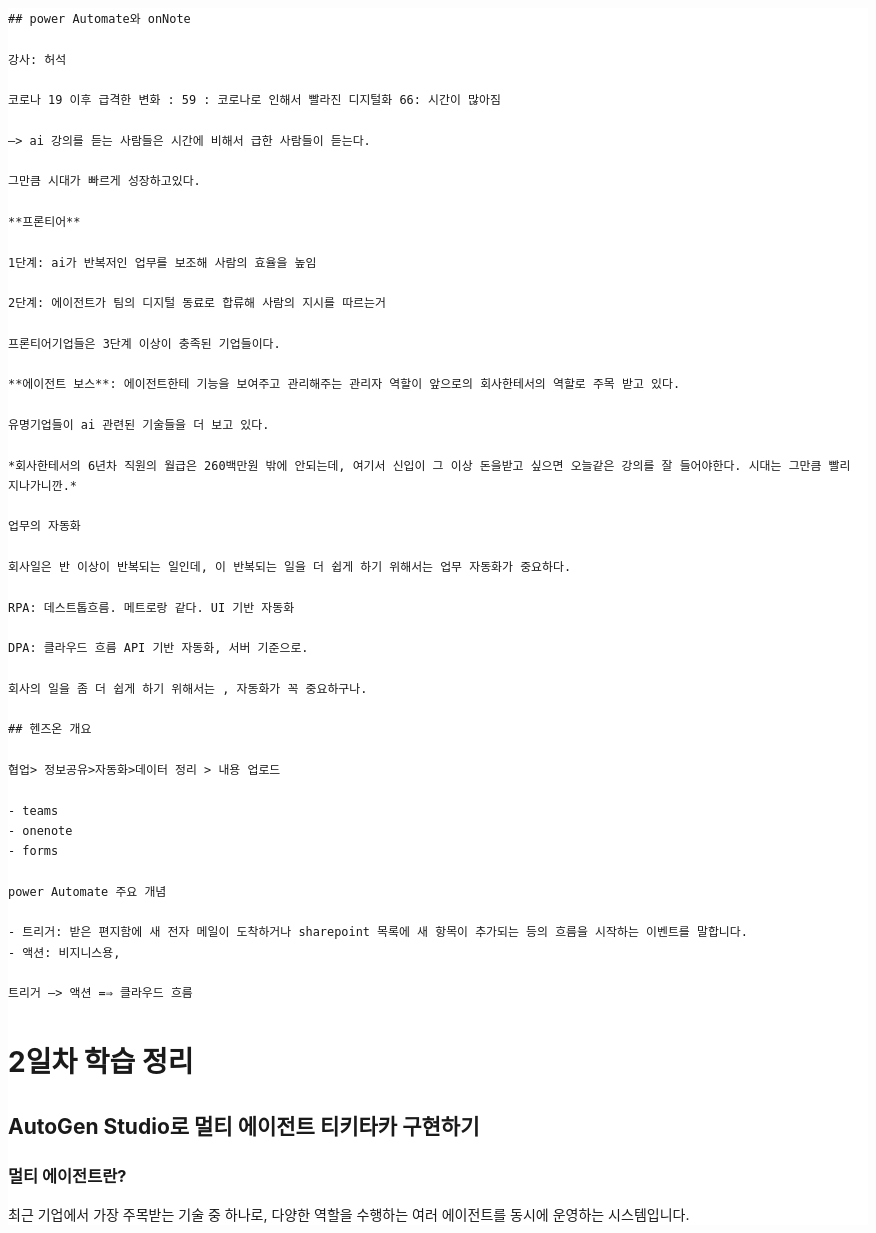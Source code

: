     ## power Automate와 onNote
    
    강사: 허석
    
    코로나 19 이후 급격한 변화 : 59 : 코로나로 인해서 빨라진 디지털화 66: 시간이 많아짐 
    
    —> ai 강의를 듣는 사람들은 시간에 비해서 급한 사람들이 듣는다.
    
    그만큼 시대가 빠르게 성장하고있다.
    
    **프론티어**
    
    1단계: ai가 반복저인 업무를 보조해 사람의 효율을 높임
    
    2단계: 에이전트가 팀의 디지털 동료로 합류해 사람의 지시를 따르는거
    
    프론티어기업들은 3단계 이상이 충족된 기업들이다.
    
    **에이전트 보스**: 에이전트한테 기능을 보여주고 관리해주는 관리자 역할이 앞으로의 회사한테서의 역할로 주목 받고 있다.
    
    유명기업들이 ai 관련된 기술들을 더 보고 있다. 
    
    *회사한테서의 6년차 직원의 월급은 260백만원 밖에 안되는데, 여기서 신입이 그 이상 돈을받고 싶으면 오늘같은 강의를 잘 들어야한다. 시대는 그만큼 빨리 지나가니깐.*
    
    업무의 자동화
    
    회사일은 반 이상이 반복되는 일인데, 이 반복되는 일을 더 쉽게 하기 위해서는 업무 자동화가 중요하다.
    
    RPA: 데스트톱흐름. 메트로랑 같다. UI 기반 자동화
    
    DPA: 클라우드 흐름 API 기반 자동화, 서버 기준으로.
    
    회사의 일을 좀 더 쉽게 하기 위해서는 , 자동화가 꼭 중요하구나. 
    
    ## 헨즈온 개요
    
    협업> 정보공유>자동화>데이터 정리 > 내용 업로드
    
    - teams
    - onenote
    - forms
    
    power Automate 주요 개념
    
    - 트리거: 받은 편지함에 새 전자 메일이 도착하거나 sharepoint 목록에 새 항목이 추가되는 등의 흐름을 시작하는 이벤트를 말합니다.
    - 액션: 비지니스용,
    
    트리거 —> 액션 =⇒ 클라우드 흐름
    

# 2일차 학습 정리

## AutoGen Studio로 멀티 에이전트 티키타카 구현하기

### 멀티 에이전트란?

최근 기업에서 가장 주목받는 기술 중 하나로, 다양한 역할을 수행하는 여러 에이전트를 동시에 운영하는 시스템입니다.
